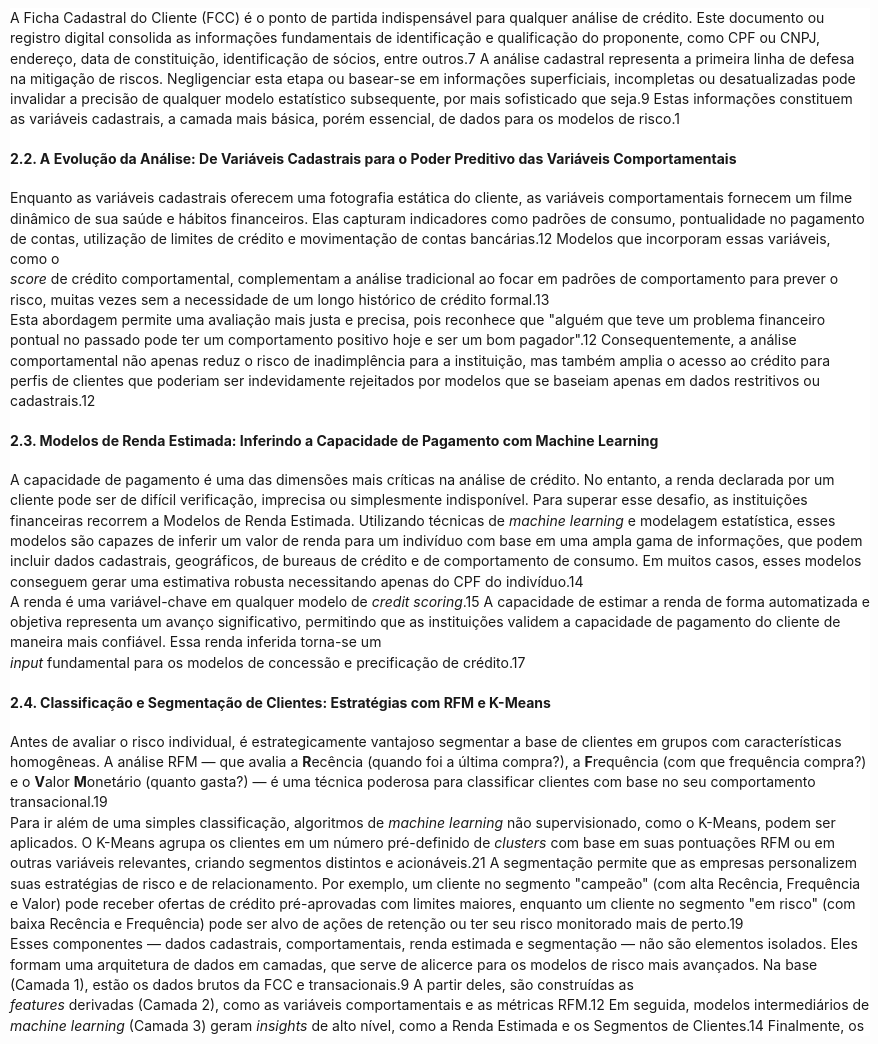 A Ficha Cadastral do Cliente (FCC) é o ponto de partida indispensável para qualquer análise de crédito. Este documento ou registro digital consolida as informações fundamentais de identificação e qualificação do proponente, como CPF ou CNPJ, endereço, data de constituição, identificação de sócios, entre outros.7 A análise cadastral representa a primeira linha de defesa na mitigação de riscos. Negligenciar esta etapa ou basear-se em informações superficiais, incompletas ou desatualizadas pode invalidar a precisão de qualquer modelo estatístico subsequente, por mais sofisticado que seja.9 Estas informações constituem as variáveis cadastrais, a camada mais básica, porém essencial, de dados para os modelos de risco.1

#### **2.2. A Evolução da Análise: De Variáveis Cadastrais para o Poder Preditivo das Variáveis Comportamentais**

Enquanto as variáveis cadastrais oferecem uma fotografia estática do cliente, as variáveis comportamentais fornecem um filme dinâmico de sua saúde e hábitos financeiros. Elas capturam indicadores como padrões de consumo, pontualidade no pagamento de contas, utilização de limites de crédito e movimentação de contas bancárias.12 Modelos que incorporam essas variáveis, como o  
*score* de crédito comportamental, complementam a análise tradicional ao focar em padrões de comportamento para prever o risco, muitas vezes sem a necessidade de um longo histórico de crédito formal.13  
Esta abordagem permite uma avaliação mais justa e precisa, pois reconhece que "alguém que teve um problema financeiro pontual no passado pode ter um comportamento positivo hoje e ser um bom pagador".12 Consequentemente, a análise comportamental não apenas reduz o risco de inadimplência para a instituição, mas também amplia o acesso ao crédito para perfis de clientes que poderiam ser indevidamente rejeitados por modelos que se baseiam apenas em dados restritivos ou cadastrais.12

#### **2.3. Modelos de Renda Estimada: Inferindo a Capacidade de Pagamento com Machine Learning**

A capacidade de pagamento é uma das dimensões mais críticas na análise de crédito. No entanto, a renda declarada por um cliente pode ser de difícil verificação, imprecisa ou simplesmente indisponível. Para superar esse desafio, as instituições financeiras recorrem a Modelos de Renda Estimada. Utilizando técnicas de *machine learning* e modelagem estatística, esses modelos são capazes de inferir um valor de renda para um indivíduo com base em uma ampla gama de informações, que podem incluir dados cadastrais, geográficos, de bureaus de crédito e de comportamento de consumo. Em muitos casos, esses modelos conseguem gerar uma estimativa robusta necessitando apenas do CPF do indivíduo.14  
A renda é uma variável-chave em qualquer modelo de *credit scoring*.15 A capacidade de estimar a renda de forma automatizada e objetiva representa um avanço significativo, permitindo que as instituições validem a capacidade de pagamento do cliente de maneira mais confiável. Essa renda inferida torna-se um  
*input* fundamental para os modelos de concessão e precificação de crédito.17

#### **2.4. Classificação e Segmentação de Clientes: Estratégias com RFM e K-Means**

Antes de avaliar o risco individual, é estrategicamente vantajoso segmentar a base de clientes em grupos com características homogêneas. A análise RFM — que avalia a **R**ecência (quando foi a última compra?), a **F**requência (com que frequência compra?) e o **V**alor **M**onetário (quanto gasta?) — é uma técnica poderosa para classificar clientes com base no seu comportamento transacional.19  
Para ir além de uma simples classificação, algoritmos de *machine learning* não supervisionado, como o K-Means, podem ser aplicados. O K-Means agrupa os clientes em um número pré-definido de *clusters* com base em suas pontuações RFM ou em outras variáveis relevantes, criando segmentos distintos e acionáveis.21 A segmentação permite que as empresas personalizem suas estratégias de risco e de relacionamento. Por exemplo, um cliente no segmento "campeão" (com alta Recência, Frequência e Valor) pode receber ofertas de crédito pré-aprovadas com limites maiores, enquanto um cliente no segmento "em risco" (com baixa Recência e Frequência) pode ser alvo de ações de retenção ou ter seu risco monitorado mais de perto.19  
Esses componentes — dados cadastrais, comportamentais, renda estimada e segmentação — não são elementos isolados. Eles formam uma arquitetura de dados em camadas, que serve de alicerce para os modelos de risco mais avançados. Na base (Camada 1), estão os dados brutos da FCC e transacionais.9 A partir deles, são construídas as  
*features* derivadas (Camada 2), como as variáveis comportamentais e as métricas RFM.12 Em seguida, modelos intermediários de  
*machine learning* (Camada 3\) geram *insights* de alto nível, como a Renda Estimada e os Segmentos de Clientes.14 Finalmente, os  